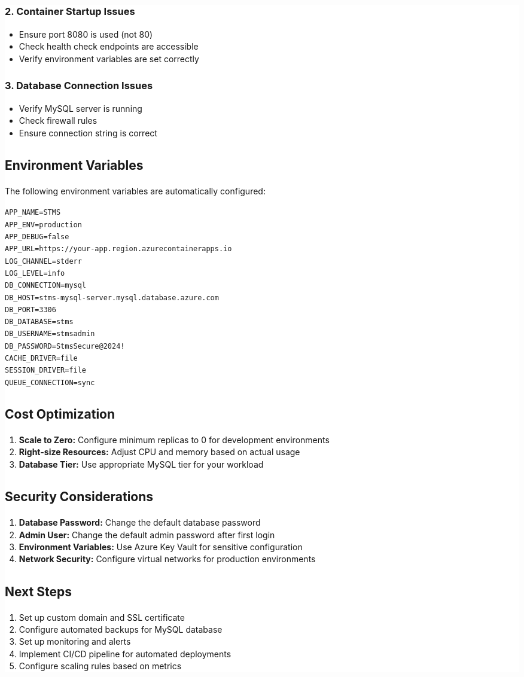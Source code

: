 ### 2. Container Startup Issues
- Ensure port 8080 is used (not 80)
- Check health check endpoints are accessible
- Verify environment variables are set correctly

### 3. Database Connection Issues
- Verify MySQL server is running
- Check firewall rules
- Ensure connection string is correct

## Environment Variables

The following environment variables are automatically configured:

```env
APP_NAME=STMS
APP_ENV=production
APP_DEBUG=false
APP_URL=https://your-app.region.azurecontainerapps.io
LOG_CHANNEL=stderr
LOG_LEVEL=info
DB_CONNECTION=mysql
DB_HOST=stms-mysql-server.mysql.database.azure.com
DB_PORT=3306
DB_DATABASE=stms
DB_USERNAME=stmsadmin
DB_PASSWORD=StmsSecure@2024!
CACHE_DRIVER=file
SESSION_DRIVER=file
QUEUE_CONNECTION=sync
```

## Cost Optimization

1. **Scale to Zero:** Configure minimum replicas to 0 for development environments
2. **Right-size Resources:** Adjust CPU and memory based on actual usage
3. **Database Tier:** Use appropriate MySQL tier for your workload

## Security Considerations

1. **Database Password:** Change the default database password
2. **Admin User:** Change the default admin password after first login
3. **Environment Variables:** Use Azure Key Vault for sensitive configuration
4. **Network Security:** Configure virtual networks for production environments

## Next Steps

1. Set up custom domain and SSL certificate
2. Configure automated backups for MySQL database
3. Set up monitoring and alerts
4. Implement CI/CD pipeline for automated deployments
5. Configure scaling rules based on metrics
